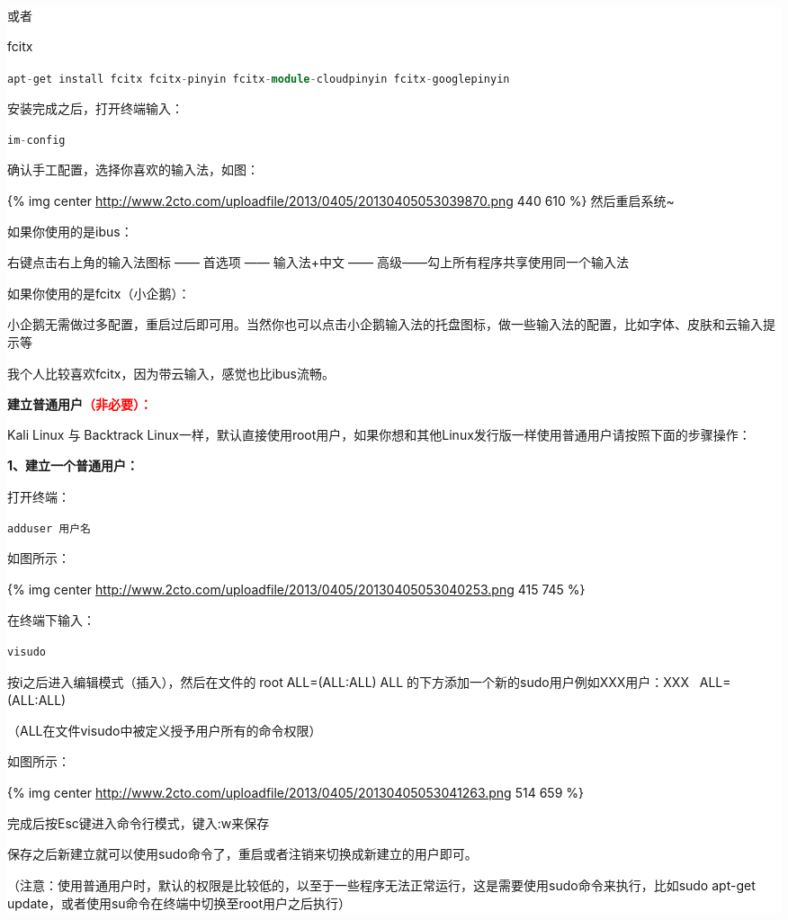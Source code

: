或者 
 
fcitx 
 
``` cpp
apt-get install fcitx fcitx-pinyin fcitx-module-cloudpinyin fcitx-googlepinyin
```
 
安装完成之后，打开终端输入： 
 
``` cpp 
im-config
```
 
确认手工配置，选择你喜欢的输入法，如图： 
 
 
{% img center http://www.2cto.com/uploadfile/2013/0405/20130405053039870.png 440 610 %}
然后重启系统~ 
 
如果你使用的是ibus： 
 
右键点击右上角的输入法图标 —— 首选项 —— 输入法+中文 —— 高级——勾上所有程序共享使用同一个输入法 
 
如果你使用的是fcitx（小企鹅）： 
 
小企鹅无需做过多配置，重启过后即可用。当然你也可以点击小企鹅输入法的托盘图标，做一些输入法的配置，比如字体、皮肤和云输入提示等 
 
我个人比较喜欢fcitx，因为带云输入，感觉也比ibus流畅。 
 
<strong>建立普通用户<span style="color:rgb(255, 0, 0)">（非必要）：</span></strong> 
 
Kali Linux 与 Backtrack Linux一样，默认直接使用root用户，如果你想和其他Linux发行版一样使用普通用户请按照下面的步骤操作： 
 
<strong>1、建立一个普通用户：</strong> 
 
打开终端： 
 
``` cpp
adduser 用户名
```
 
如图所示： 
 
{% img center http://www.2cto.com/uploadfile/2013/0405/20130405053040253.png 415 745 %}
 
在终端下输入： 
 
``` cpp
visudo
```
 
按i之后进入编辑模式（插入），然后在文件的 root ALL=(ALL:ALL) ALL 的下方添加一个新的sudo用户例如XXX用户：XXX&nbsp;&nbsp; ALL=(ALL:ALL) 
 
（ALL在文件visudo中被定义授予用户所有的命令权限） 
 
如图所示： 
 
{% img center http://www.2cto.com/uploadfile/2013/0405/20130405053041263.png 514 659 %}
 
完成后按Esc键进入命令行模式，键入:w来保存 
 
保存之后新建立就可以使用sudo命令了，重启或者注销来切换成新建立的用户即可。 
 
（注意：使用普通用户时，默认的权限是比较低的，以至于一些程序无法正常运行，这是需要使用sudo命令来执行，比如sudo apt-get update，或者使用su命令在终端中切换至root用户之后执行） 
 
